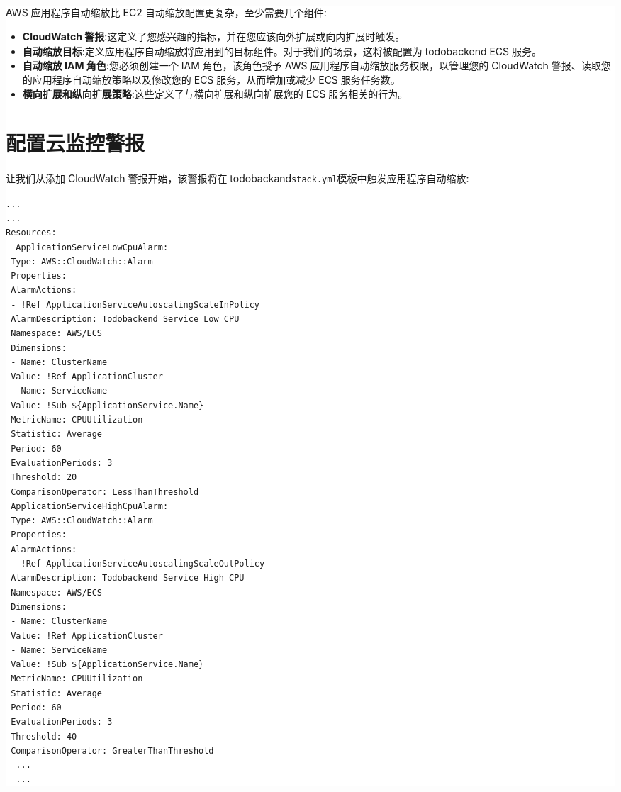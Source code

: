 AWS 应用程序自动缩放比 EC2 自动缩放配置更复杂，至少需要几个组件:

*   **CloudWatch 警报**:这定义了您感兴趣的指标，并在您应该向外扩展或向内扩展时触发。
*   **自动缩放目标**:定义应用程序自动缩放将应用到的目标组件。对于我们的场景，这将被配置为 todobackend ECS 服务。
*   **自动缩放 IAM 角色**:您必须创建一个 IAM 角色，该角色授予 AWS 应用程序自动缩放服务权限，以管理您的 CloudWatch 警报、读取您的应用程序自动缩放策略以及修改您的 ECS 服务，从而增加或减少 ECS 服务任务数。
*   **横向扩展和纵向扩展策略**:这些定义了与横向扩展和纵向扩展您的 ECS 服务相关的行为。

# 配置云监控警报

让我们从添加 CloudWatch 警报开始，该警报将在 todobackand`stack.yml`模板中触发应用程序自动缩放:

```
...
...
Resources:
  ApplicationServiceLowCpuAlarm:
 Type: AWS::CloudWatch::Alarm
 Properties:
 AlarmActions:
 - !Ref ApplicationServiceAutoscalingScaleInPolicy
 AlarmDescription: Todobackend Service Low CPU 
 Namespace: AWS/ECS
 Dimensions:
 - Name: ClusterName
 Value: !Ref ApplicationCluster
 - Name: ServiceName
 Value: !Sub ${ApplicationService.Name}
 MetricName: CPUUtilization
 Statistic: Average
 Period: 60
 EvaluationPeriods: 3
 Threshold: 20
 ComparisonOperator: LessThanThreshold
 ApplicationServiceHighCpuAlarm:
 Type: AWS::CloudWatch::Alarm
 Properties:
 AlarmActions:
 - !Ref ApplicationServiceAutoscalingScaleOutPolicy
 AlarmDescription: Todobackend Service High CPU 
 Namespace: AWS/ECS
 Dimensions:
 - Name: ClusterName
 Value: !Ref ApplicationCluster
 - Name: ServiceName
 Value: !Sub ${ApplicationService.Name}
 MetricName: CPUUtilization
 Statistic: Average
 Period: 60
 EvaluationPeriods: 3
 Threshold: 40
 ComparisonOperator: GreaterThanThreshold
  ...
  ...
```
